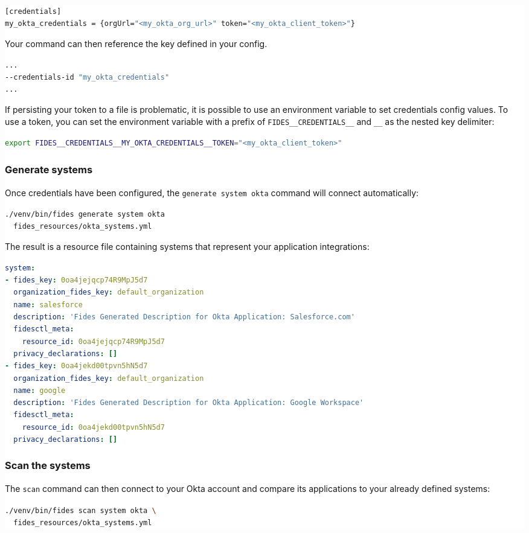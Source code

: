 ```sh
[credentials]
my_okta_credentials = {orgUrl="<my_okta_org_url>" token="<my_okta_client_token>"}
```

Your command can then reference the key defined in your config.
```sh
...
--credentials-id "my_okta_credentials"
...
```

If persisting your token to a file is problematic, it is possible to use an environment variable to set credentials config values. To use a token, you can set the environment variable with a prefix of `FIDES__CREDENTIALS__` and `__` as the nested key delimiter:
```sh
export FIDES__CREDENTIALS__MY_OKTA_CREDENTIALS__TOKEN="<my_okta_client_token>"
```

### Generate systems

Once credentials have been configured, the `generate system okta` command will connect automatically:
```sh
./venv/bin/fides generate system okta
  fides_resources/okta_systems.yml
```

The result is a resource file containing systems that represent your application integrations:
```yaml
system:
- fides_key: 0oa4jejqcp74R9MpJ5d7
  organization_fides_key: default_organization
  name: salesforce
  description: 'Fides Generated Description for Okta Application: Salesforce.com'
  fidesctl_meta:
    resource_id: 0oa4jejqcp74R9MpJ5d7
  privacy_declarations: []
- fides_key: 0oa4jekd00tpvn5hN5d7
  organization_fides_key: default_organization
  name: google
  description: 'Fides Generated Description for Okta Application: Google Workspace'
  fidesctl_meta:
    resource_id: 0oa4jekd00tpvn5hN5d7
  privacy_declarations: []
```

### Scan the systems

The `scan` command can then connect to your Okta account and compare its applications to your already defined systems:
```sh
./venv/bin/fides scan system okta \
  fides_resources/okta_systems.yml
```
